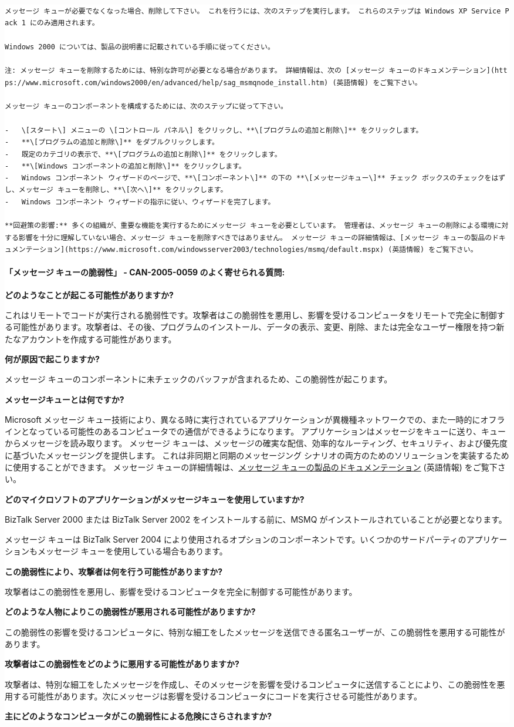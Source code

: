     メッセージ キューが必要でなくなった場合、削除して下さい。 これを行うには、次のステップを実行します。 これらのステップは Windows XP Service Pack 1 にのみ適用されます。
  
    Windows 2000 については、製品の説明書に記載されている手順に従ってください。
  
    注: メッセージ キューを削除するためには、特別な許可が必要となる場合があります。 詳細情報は、次の [メッセージ キューのドキュメンテーション](https://www.microsoft.com/windows2000/en/advanced/help/sag_msmqnode_install.htm) (英語情報) をご覧下さい。
  
    メッセージ キューのコンポーネントを構成するためには、次のステップに従って下さい。
  
    -   \[スタート\] メニューの \[コントロール パネル\] をクリックし、**\[プログラムの追加と削除\]** をクリックします。  
    -   **\[プログラムの追加と削除\]** をダブルクリックします。  
    -   既定のカテゴリの表示で、**\[プログラムの追加と削除\]** をクリックします。  
    -   **\[Windows コンポーネントの追加と削除\]** をクリックします。  
    -   Windows コンポーネント ウィザードのページで、**\[コンポーネント\]** の下の **\[メッセージキュー\]** チェック ボックスのチェックをはずし、メッセージ キューを削除し、**\[次へ\]** をクリックします。  
    -   Windows コンポーネント ウィザードの指示に従い、ウィザードを完了します。
  
    **回避策の影響:** 多くの組織が、重要な機能を実行するためにメッセージ キューを必要としています。 管理者は、メッセージ キューの削除による環境に対する影響を十分に理解していない場合、メッセージ キューを削除すべきではありません。 メッセージ キューの詳細情報は、[メッセージ キューの製品のドキュメンテーション](https://www.microsoft.com/windowsserver2003/technologies/msmq/default.mspx) (英語情報) をご覧下さい。
  
#### 「メッセージ キューの脆弱性」 - CAN-2005-0059 のよく寄せられる質問:
  
**どのようなことが起こる可能性がありますか?**
  
これはリモートでコードが実行される脆弱性です。攻撃者はこの脆弱性を悪用し、影響を受けるコンピュータをリモートで完全に制御する可能性があります。攻撃者は、その後、プログラムのインストール、データの表示、変更、削除、または完全なユーザー権限を持つ新たなアカウントを作成する可能性があります。
  
**何が原因で起こりますか?**
  
メッセージ キューのコンポーネントに未チェックのバッファが含まれるため、この脆弱性が起こります。
  
**メッセージキューとは何ですか?**
  
Microsoft メッセージ キュー技術により、異なる時に実行されているアプリケーションが異機種ネットワークでの、また一時的にオフラインとなっている可能性のあるコンピュータでの通信ができるようになります。 アプリケーションはメッセージをキューに送り、キューからメッセージを読み取ります。 メッセージ キューは、メッセージの確実な配信、効率的なルーティング、セキュリティ、および優先度に基づいたメッセージングを提供します。 これは非同期と同期のメッセージング シナリオの両方のためのソリューションを実装するために使用することができます。 メッセージ キューの詳細情報は、[メッセージ キューの製品のドキュメンテーション](https://www.microsoft.com/windowsserver2003/technologies/msmq/default.mspx) (英語情報) をご覧下さい。
  
**どのマイクロソフトのアプリケーションがメッセージキューを使用していますか?**
  
BizTalk Server 2000 または BizTalk Server 2002 をインストールする前に、MSMQ がインストールされていることが必要となります。
  
メッセージ キューは BizTalk Server 2004 により使用されるオプションのコンポーネントです。いくつかのサードパーティのアプリケーションもメッセージ キューを使用している場合もあります。
  
**この脆弱性により、攻撃者は何を行う可能性がありますか?**
  
攻撃者はこの脆弱性を悪用し、影響を受けるコンピュータを完全に制御する可能性があります。
  
**どのような人物によりこの脆弱性が悪用される可能性がありますか?**
  
この脆弱性の影響を受けるコンピュータに、特別な細工をしたメッセージを送信できる匿名ユーザーが、この脆弱性を悪用する可能性があります。
  
**攻撃者はこの脆弱性をどのように悪用する可能性がありますか?**
  
攻撃者は、特別な細工をしたメッセージを作成し、そのメッセージを影響を受けるコンピュータに送信することにより、この脆弱性を悪用する可能性があります。次にメッセージは影響を受けるコンピュータにコードを実行させる可能性があります。
  
**主にどのようなコンピュータがこの脆弱性による危険にさらされますか?**
  